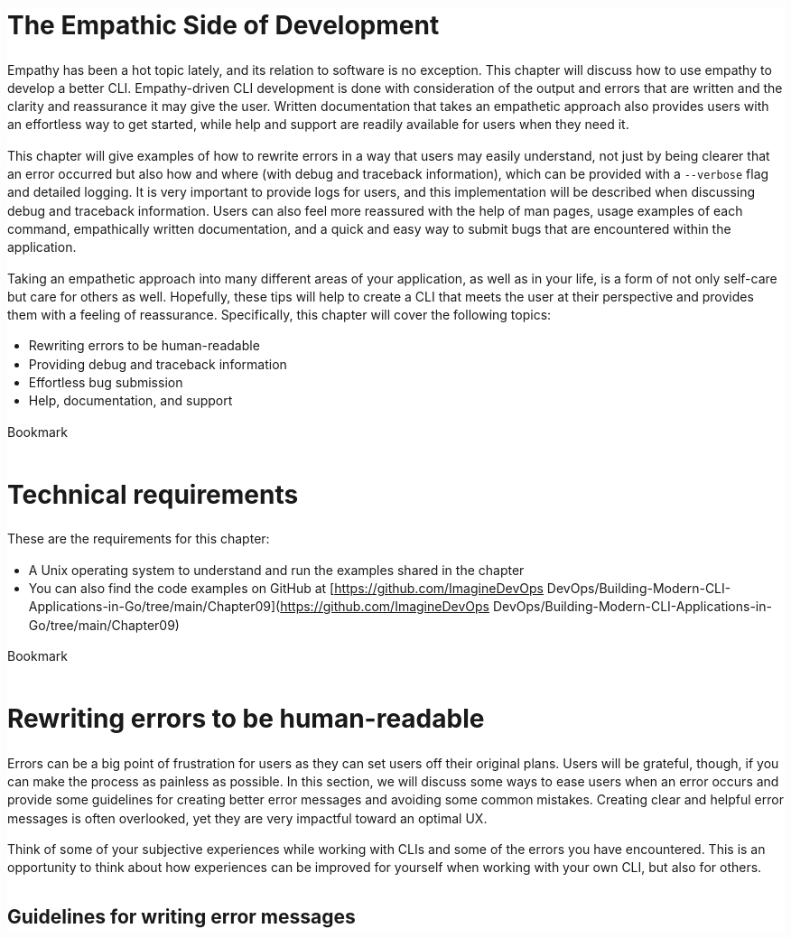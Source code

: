 # The Empathic Side of Development

Empathy has been a hot topic lately, and its relation to software is no exception. This chapter will discuss how to use empathy to develop a better CLI. Empathy-driven CLI development is done with consideration of the output and errors that are written and the clarity and reassurance it may give the user. Written documentation that takes an empathetic approach also provides users with an effortless way to get started, while help and support are readily available for users when they need it.

This chapter will give examples of how to rewrite errors in a way that users may easily understand, not just by being clearer that an error occurred but also how and where (with debug and traceback information), which can be provided with a `--verbose` flag and detailed logging. It is very important to provide logs for users, and this implementation will be described when discussing debug and traceback information. Users can also feel more reassured with the help of man pages, usage examples of each command, empathically written documentation, and a quick and easy way to submit bugs that are encountered within the application.

Taking an empathetic approach into many different areas of your application, as well as in your life, is a form of not only self-care but care for others as well. Hopefully, these tips will help to create a CLI that meets the user at their perspective and provides them with a feeling of reassurance. Specifically, this chapter will cover the following topics:

-   Rewriting errors to be human-readable
-   Providing debug and traceback information
-   Effortless bug submission
-   Help, documentation, and support

Bookmark

# Technical requirements

These are the requirements for this chapter:

-   A Unix operating system to understand and run the examples shared in the chapter
-   You can also find the code examples on GitHub at [https://github.com/ImagineDevOps DevOps/Building-Modern-CLI-Applications-in-Go/tree/main/Chapter09](https://github.com/ImagineDevOps DevOps/Building-Modern-CLI-Applications-in-Go/tree/main/Chapter09)

Bookmark

# Rewriting errors to be human-readable

Errors can be a big point of frustration for users as they can set users off their original plans. Users will be grateful, though, if you can make the process as painless as possible. In this section, we will discuss some ways to ease users when an error occurs and provide some guidelines for creating better error messages and avoiding some common mistakes. Creating clear and helpful error messages is often overlooked, yet they are very impactful toward an optimal UX.

Think of some of your subjective experiences while working with CLIs and some of the errors you have encountered. This is an opportunity to think about how experiences can be improved for yourself when working with your own CLI, but also for others.

## Guidelines for writing error messages
